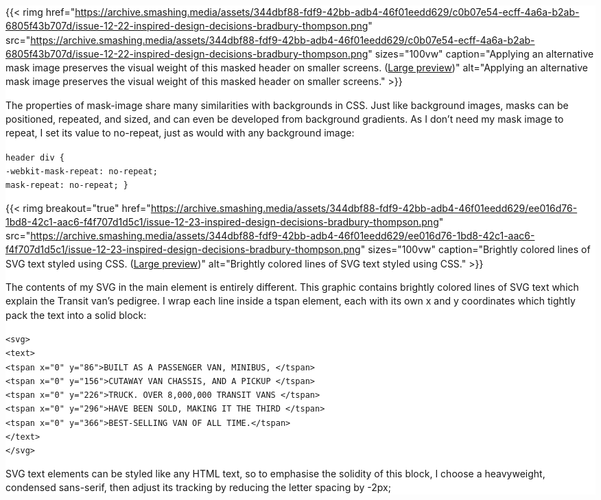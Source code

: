 {{< rimg href="https://archive.smashing.media/assets/344dbf88-fdf9-42bb-adb4-46f01eedd629/c0b07e54-ecff-4a6a-b2ab-6805f43b707d/issue-12-22-inspired-design-decisions-bradbury-thompson.png" src="https://archive.smashing.media/assets/344dbf88-fdf9-42bb-adb4-46f01eedd629/c0b07e54-ecff-4a6a-b2ab-6805f43b707d/issue-12-22-inspired-design-decisions-bradbury-thompson.png" sizes="100vw" caption="Applying an alternative mask image preserves the visual weight of this masked header on smaller screens. (<a href='https://archive.smashing.media/assets/344dbf88-fdf9-42bb-adb4-46f01eedd629/c0b07e54-ecff-4a6a-b2ab-6805f43b707d/issue-12-22-inspired-design-decisions-bradbury-thompson.png'>Large preview</a>)" alt="Applying an alternative mask image preserves the visual weight of this masked header on smaller screens." >}}

The properties of mask-image share many similarities with backgrounds in CSS. Just like background images, masks can be positioned, repeated, and sized, and can even be developed from  background gradients. As I don’t need my mask image to repeat, I set its value to no-repeat, just as would with any background image:

<div class="break-out">

<pre><code class="language-css">header div {
-webkit-mask-repeat: no-repeat;
mask-repeat: no-repeat; }
</code></pre>
</div>

{{< rimg breakout="true" href="https://archive.smashing.media/assets/344dbf88-fdf9-42bb-adb4-46f01eedd629/ee016d76-1bd8-42c1-aac6-f4f707d1d5c1/issue-12-23-inspired-design-decisions-bradbury-thompson.png" src="https://archive.smashing.media/assets/344dbf88-fdf9-42bb-adb4-46f01eedd629/ee016d76-1bd8-42c1-aac6-f4f707d1d5c1/issue-12-23-inspired-design-decisions-bradbury-thompson.png" sizes="100vw" caption="Brightly colored lines of SVG text styled using CSS. (<a href='https://archive.smashing.media/assets/344dbf88-fdf9-42bb-adb4-46f01eedd629/ee016d76-1bd8-42c1-aac6-f4f707d1d5c1/issue-12-23-inspired-design-decisions-bradbury-thompson.png'>Large preview</a>)" alt="Brightly colored lines of SVG text styled using CSS." >}}

The contents of my SVG in the main element is entirely different. This graphic contains brightly colored lines of SVG text which explain the Transit van’s pedigree. I wrap each line inside a tspan element, each with its own x and y coordinates which tightly pack the text into a solid block:

<div class="break-out">

<pre><code class="language-html">&lt;svg&gt;
&lt;text&gt;
&lt;tspan x="0" y="86"&gt;BUILT AS A PASSENGER VAN, MINIBUS, &lt;/tspan&gt;
&lt;tspan x="0" y="156"&gt;CUTAWAY VAN CHASSIS, AND A PICKUP &lt;/tspan&gt;
&lt;tspan x="0" y="226"&gt;TRUCK. OVER 8,000,000 TRANSIT VANS &lt;/tspan&gt;
&lt;tspan x="0" y="296"&gt;HAVE BEEN SOLD, MAKING IT THE THIRD &lt;/tspan&gt;
&lt;tspan x="0" y="366"&gt;BEST-SELLING VAN OF ALL TIME.&lt;/tspan&gt;
&lt;/text&gt;
&lt;/svg&gt;
</code></pre>
</div>

SVG text elements can be styled like any HTML text, so to emphasise the solidity of this block, I choose a heavyweight, condensed sans-serif, then adjust its tracking by reducing the letter spacing by -2px;

<div class="break-out">
